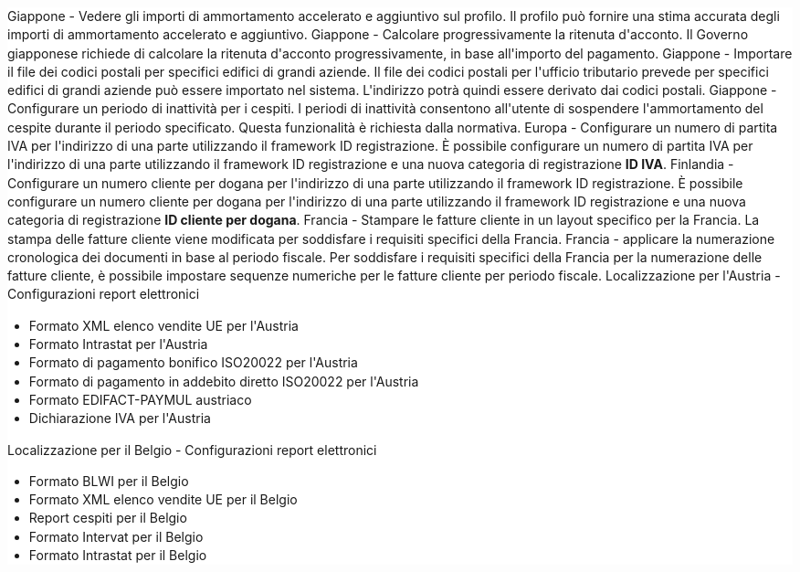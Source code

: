 </tr>
<tr class="odd">
<td>Giappone - Vedere gli importi di ammortamento accelerato e aggiuntivo sul profilo.</td>
<td>Il profilo può fornire una stima accurata degli importi di ammortamento accelerato e aggiuntivo.</td>
</tr>
<tr class="even">
<td>Giappone - Calcolare progressivamente la ritenuta d'acconto.</td>
<td>Il Governo giapponese richiede di calcolare la ritenuta d'acconto progressivamente, in base all'importo del pagamento.</td>
</tr>
<tr class="odd">
<td>Giappone - Importare il file dei codici postali per specifici edifici di grandi aziende.</td>
<td>Il file dei codici postali per l'ufficio tributario prevede per specifici edifici di grandi aziende può essere importato nel sistema. L'indirizzo potrà quindi essere derivato dai codici postali.</td>
</tr>
<tr class="even">
<td>Giappone - Configurare un periodo di inattività per i cespiti.</td>
<td>I periodi di inattività consentono all'utente di sospendere l'ammortamento del cespite durante il periodo specificato. Questa funzionalità è richiesta dalla normativa.</td>
</tr>
<tr class="odd">
<td>Europa - Configurare un numero di partita IVA per l'indirizzo di una parte utilizzando il framework ID registrazione.</td>
<td>È possibile configurare un numero di partita IVA per l'indirizzo di una parte utilizzando il framework ID registrazione e una nuova categoria di registrazione <strong>ID IVA</strong>.</td>
</tr>
<tr class="even">
<td>Finlandia - Configurare un numero cliente per dogana per l'indirizzo di una parte utilizzando il framework ID registrazione.</td>
<td>È possibile configurare un numero cliente per dogana per l'indirizzo di una parte utilizzando il framework ID registrazione e una nuova categoria di registrazione <strong>ID cliente per dogana</strong>.</td>
</tr>
<tr class="odd">
<td>Francia - Stampare le fatture cliente in un layout specifico per la Francia.</td>
<td>La stampa delle fatture cliente viene modificata per soddisfare i requisiti specifici della Francia.</td>
</tr>
<tr class="even">
<td>Francia - applicare la numerazione cronologica dei documenti in base al periodo fiscale.</td>
<td>Per soddisfare i requisiti specifici della Francia per la numerazione delle fatture cliente, è possibile impostare sequenze numeriche per le fatture cliente per periodo fiscale.</td>
</tr>
<tr class="odd">
<td>Localizzazione per l'Austria - Configurazioni report elettronici</td>
<td><ul>
<li>Formato XML elenco vendite UE per l'Austria</li>
<li>Formato Intrastat per l'Austria</li>
<li>Formato di pagamento bonifico ISO20022 per l'Austria</li>
<li>Formato di pagamento in addebito diretto ISO20022 per l'Austria</li>
<li>Formato EDIFACT-PAYMUL austriaco</li>
<li>Dichiarazione IVA per l'Austria</li>
</ul></td>
</tr>
<tr class="even">
<td>Localizzazione per il Belgio - Configurazioni report elettronici</td>
<td><ul>
<li>Formato BLWI per il Belgio</li>
<li>Formato XML elenco vendite UE per il Belgio</li>
<li>Report cespiti per il Belgio</li>
<li>Formato Intervat per il Belgio</li>
<li>Formato Intrastat per il Belgio</li>